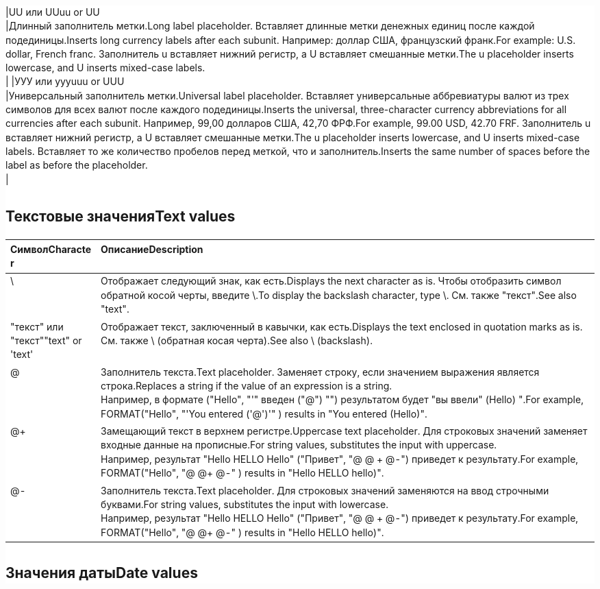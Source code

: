 |<span data-ttu-id="a590c-182">UU или UU</span><span class="sxs-lookup"><span data-stu-id="a590c-182">uu or UU</span></span>  <br/> |<span data-ttu-id="a590c-183">Длинный заполнитель метки.</span><span class="sxs-lookup"><span data-stu-id="a590c-183">Long label placeholder.</span></span> <span data-ttu-id="a590c-184">Вставляет длинные метки денежных единиц после каждой подединицы.</span><span class="sxs-lookup"><span data-stu-id="a590c-184">Inserts long currency labels after each subunit.</span></span> <span data-ttu-id="a590c-185">Например: доллар США, французский франк.</span><span class="sxs-lookup"><span data-stu-id="a590c-185">For example: U.S. dollar, French franc.</span></span> <span data-ttu-id="a590c-186">Заполнитель u вставляет нижний регистр, а U вставляет смешанные метки.</span><span class="sxs-lookup"><span data-stu-id="a590c-186">The u placeholder inserts lowercase, and U inserts mixed-case labels.</span></span>  <br/> |
|<span data-ttu-id="a590c-187">УУУ или ууу</span><span class="sxs-lookup"><span data-stu-id="a590c-187">uuu or UUU</span></span>  <br/> |<span data-ttu-id="a590c-188">Универсальный заполнитель метки.</span><span class="sxs-lookup"><span data-stu-id="a590c-188">Universal label placeholder.</span></span> <span data-ttu-id="a590c-189">Вставляет универсальные аббревиатуры валют из трех символов для всех валют после каждого подединицы.</span><span class="sxs-lookup"><span data-stu-id="a590c-189">Inserts the universal, three-character currency abbreviations for all currencies after each subunit.</span></span> <span data-ttu-id="a590c-190">Например, 99,00 долларов США, 42,70 ФРФ.</span><span class="sxs-lookup"><span data-stu-id="a590c-190">For example, 99.00 USD, 42.70 FRF.</span></span> <span data-ttu-id="a590c-191">Заполнитель u вставляет нижний регистр, а U вставляет смешанные метки.</span><span class="sxs-lookup"><span data-stu-id="a590c-191">The u placeholder inserts lowercase, and U inserts mixed-case labels.</span></span> <span data-ttu-id="a590c-192">Вставляет то же количество пробелов перед меткой, что и заполнитель.</span><span class="sxs-lookup"><span data-stu-id="a590c-192">Inserts the same number of spaces before the label as before the placeholder.</span></span>  <br/> |
   
## <a name="text-values"></a><span data-ttu-id="a590c-193">Текстовые значения</span><span class="sxs-lookup"><span data-stu-id="a590c-193">Text values</span></span>

|<span data-ttu-id="a590c-194">**Символ**</span><span class="sxs-lookup"><span data-stu-id="a590c-194">**Character**</span></span>|<span data-ttu-id="a590c-195">**Описание**</span><span class="sxs-lookup"><span data-stu-id="a590c-195">**Description**</span></span>|
|:-----|:-----|
|\  <br/> |<span data-ttu-id="a590c-196">Отображает следующий знак, как есть.</span><span class="sxs-lookup"><span data-stu-id="a590c-196">Displays the next character as is.</span></span> <span data-ttu-id="a590c-197">Чтобы отобразить символ обратной косой черты, введите \\.</span><span class="sxs-lookup"><span data-stu-id="a590c-197">To display the backslash character, type \\.</span></span> <span data-ttu-id="a590c-198">См. также "текст".</span><span class="sxs-lookup"><span data-stu-id="a590c-198">See also "text".</span></span>  <br/> |
|<span data-ttu-id="a590c-199">"текст" или "текст"</span><span class="sxs-lookup"><span data-stu-id="a590c-199">"text" or 'text'</span></span>  <br/> |<span data-ttu-id="a590c-200">Отображает текст, заключенный в кавычки, как есть.</span><span class="sxs-lookup"><span data-stu-id="a590c-200">Displays the text enclosed in quotation marks as is.</span></span> <span data-ttu-id="a590c-201">См. также \ (обратная косая черта).</span><span class="sxs-lookup"><span data-stu-id="a590c-201">See also \ (backslash).</span></span>  <br/> |
|@  <br/> |<span data-ttu-id="a590c-202">Заполнитель текста.</span><span class="sxs-lookup"><span data-stu-id="a590c-202">Text placeholder.</span></span> <span data-ttu-id="a590c-203">Заменяет строку, если значением выражения является строка.</span><span class="sxs-lookup"><span data-stu-id="a590c-203">Replaces a string if the value of an expression is a string.</span></span>  <br/> <span data-ttu-id="a590c-204">Например, в формате ("Hello", "'" введен ("@") "") результатом будет "вы ввели" (Hello) ".</span><span class="sxs-lookup"><span data-stu-id="a590c-204">For example, FORMAT("Hello", "'You entered ('@')'" ) results in "You entered (Hello)".</span></span>  <br/> |
|@+  <br/> |<span data-ttu-id="a590c-205">Замещающий текст в верхнем регистре.</span><span class="sxs-lookup"><span data-stu-id="a590c-205">Uppercase text placeholder.</span></span> <span data-ttu-id="a590c-206">Для строковых значений заменяет входные данные на прописные.</span><span class="sxs-lookup"><span data-stu-id="a590c-206">For string values, substitutes the input with uppercase.</span></span>  <br/> <span data-ttu-id="a590c-207">Например, результат "Hello HELLO Hello" ("Привет", "@ @ + @-") приведет к результату.</span><span class="sxs-lookup"><span data-stu-id="a590c-207">For example, FORMAT("Hello", "@ @+ @-" ) results in "Hello HELLO hello)".</span></span>  <br/> |
|@-  <br/> |<span data-ttu-id="a590c-208">Заполнитель текста.</span><span class="sxs-lookup"><span data-stu-id="a590c-208">Text placeholder.</span></span> <span data-ttu-id="a590c-209">Для строковых значений заменяются на ввод строчными буквами.</span><span class="sxs-lookup"><span data-stu-id="a590c-209">For string values, substitutes the input with lowercase.</span></span>  <br/> <span data-ttu-id="a590c-210">Например, результат "Hello HELLO Hello" ("Привет", "@ @ + @-") приведет к результату.</span><span class="sxs-lookup"><span data-stu-id="a590c-210">For example, FORMAT("Hello", "@ @+ @-" ) results in "Hello HELLO hello)".</span></span>  <br/> |
   
## <a name="date-values"></a><span data-ttu-id="a590c-211">Значения даты</span><span class="sxs-lookup"><span data-stu-id="a590c-211">Date values</span></span>
